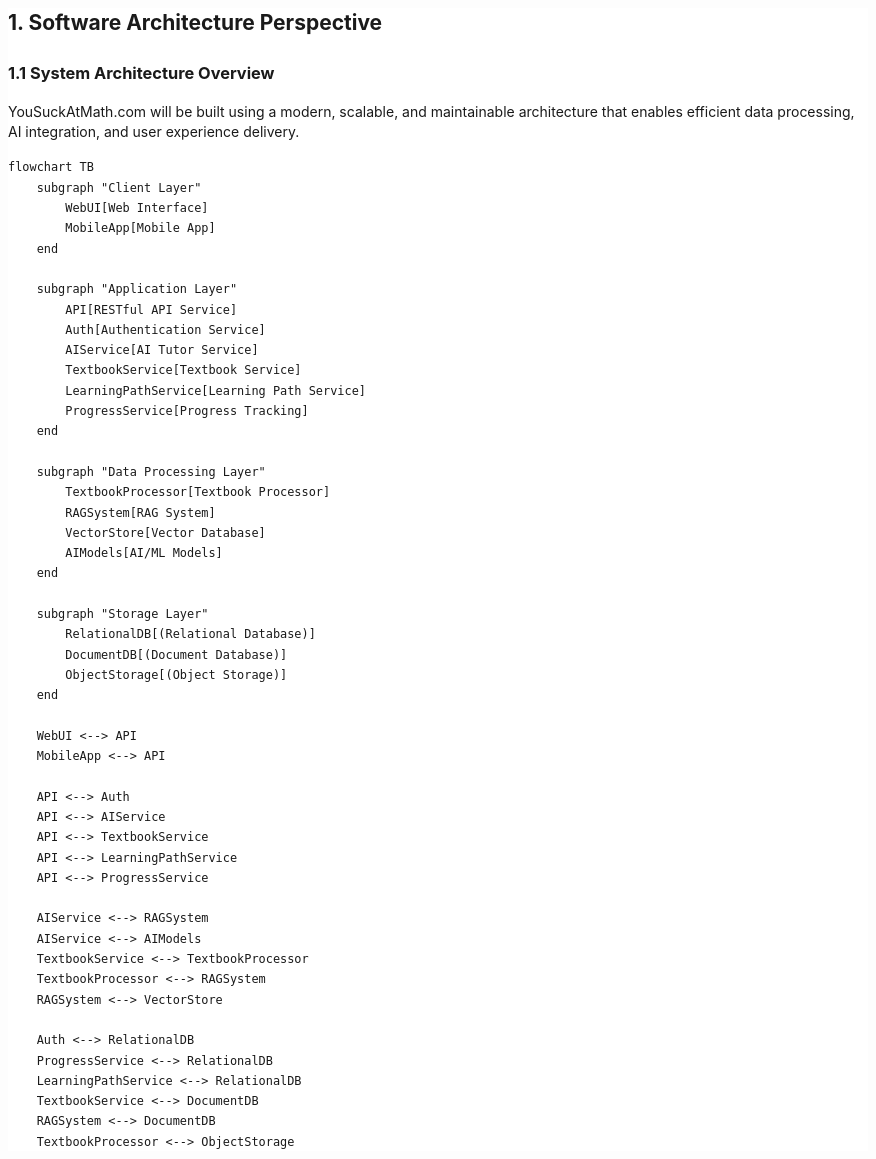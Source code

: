 ## 1. Software Architecture Perspective

### 1.1 System Architecture Overview

YouSuckAtMath.com will be built using a modern, scalable, and maintainable architecture that enables efficient data processing, AI integration, and user experience delivery.

```mermaid
flowchart TB
    subgraph "Client Layer"
        WebUI[Web Interface]
        MobileApp[Mobile App]
    end

    subgraph "Application Layer"
        API[RESTful API Service]
        Auth[Authentication Service]
        AIService[AI Tutor Service]
        TextbookService[Textbook Service]
        LearningPathService[Learning Path Service]
        ProgressService[Progress Tracking]
    end

    subgraph "Data Processing Layer"
        TextbookProcessor[Textbook Processor]
        RAGSystem[RAG System]
        VectorStore[Vector Database]
        AIModels[AI/ML Models]
    end

    subgraph "Storage Layer"
        RelationalDB[(Relational Database)]
        DocumentDB[(Document Database)]
        ObjectStorage[(Object Storage)]
    end

    WebUI <--> API
    MobileApp <--> API
    
    API <--> Auth
    API <--> AIService
    API <--> TextbookService
    API <--> LearningPathService
    API <--> ProgressService
    
    AIService <--> RAGSystem
    AIService <--> AIModels
    TextbookService <--> TextbookProcessor
    TextbookProcessor <--> RAGSystem
    RAGSystem <--> VectorStore
    
    Auth <--> RelationalDB
    ProgressService <--> RelationalDB
    LearningPathService <--> RelationalDB
    TextbookService <--> DocumentDB
    RAGSystem <--> DocumentDB
    TextbookProcessor <--> ObjectStorage
```
